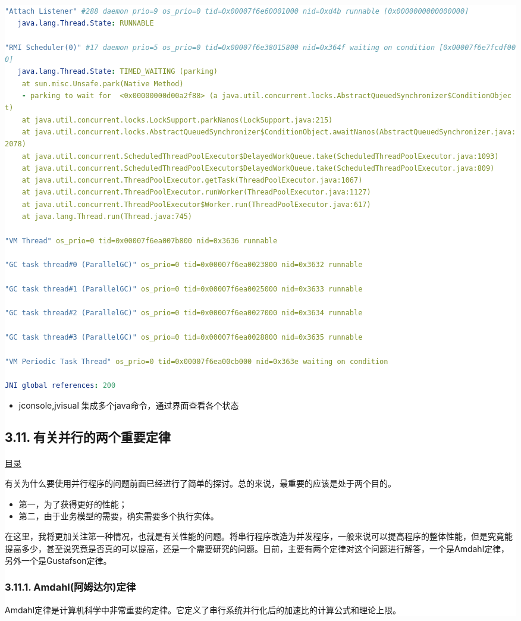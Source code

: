 ```yml
"Attach Listener" #288 daemon prio=9 os_prio=0 tid=0x00007f6e60001000 nid=0xd4b runnable [0x0000000000000000]
   java.lang.Thread.State: RUNNABLE

"RMI Scheduler(0)" #17 daemon prio=5 os_prio=0 tid=0x00007f6e38015800 nid=0x364f waiting on condition [0x00007f6e7fcdf000]
   java.lang.Thread.State: TIMED_WAITING (parking)
	at sun.misc.Unsafe.park(Native Method)
	- parking to wait for  <0x00000000d00a2f88> (a java.util.concurrent.locks.AbstractQueuedSynchronizer$ConditionObject)
	at java.util.concurrent.locks.LockSupport.parkNanos(LockSupport.java:215)
	at java.util.concurrent.locks.AbstractQueuedSynchronizer$ConditionObject.awaitNanos(AbstractQueuedSynchronizer.java:2078)
	at java.util.concurrent.ScheduledThreadPoolExecutor$DelayedWorkQueue.take(ScheduledThreadPoolExecutor.java:1093)
	at java.util.concurrent.ScheduledThreadPoolExecutor$DelayedWorkQueue.take(ScheduledThreadPoolExecutor.java:809)
	at java.util.concurrent.ThreadPoolExecutor.getTask(ThreadPoolExecutor.java:1067)
	at java.util.concurrent.ThreadPoolExecutor.runWorker(ThreadPoolExecutor.java:1127)
	at java.util.concurrent.ThreadPoolExecutor$Worker.run(ThreadPoolExecutor.java:617)
	at java.lang.Thread.run(Thread.java:745)

"VM Thread" os_prio=0 tid=0x00007f6ea007b800 nid=0x3636 runnable 

"GC task thread#0 (ParallelGC)" os_prio=0 tid=0x00007f6ea0023800 nid=0x3632 runnable 

"GC task thread#1 (ParallelGC)" os_prio=0 tid=0x00007f6ea0025000 nid=0x3633 runnable 

"GC task thread#2 (ParallelGC)" os_prio=0 tid=0x00007f6ea0027000 nid=0x3634 runnable 

"GC task thread#3 (ParallelGC)" os_prio=0 tid=0x00007f6ea0028800 nid=0x3635 runnable 

"VM Periodic Task Thread" os_prio=0 tid=0x00007f6ea00cb000 nid=0x363e waiting on condition 

JNI global references: 200

```
* jconsole,jvisual 
集成多个java命令，通过界面查看各个状态

## 3.11. 有关并行的两个重要定律
<a href="#menu"  >目录</a>

有关为什么要使用并行程序的问题前面已经进行了简单的探讨。总的来说，最重要的应该是处于两个目的。
* 第一，为了获得更好的性能；
* 第二，由于业务模型的需要，确实需要多个执行实体。

在这里，我将更加关注第一种情况，也就是有关性能的问题。将串行程序改造为并发程序，一般来说可以提高程序的整体性能，但是究竟能提高多少，甚至说究竟是否真的可以提高，还是一个需要研究的问题。目前，主要有两个定律对这个问题进行解答，一个是Amdahl定律，另外一个是Gustafson定律。

### 3.11.1. Amdahl(阿姆达尔)定律
Amdahl定律是计算机科学中非常重要的定律。它定义了串行系统并行化后的加速比的计算公式和理论上限。
